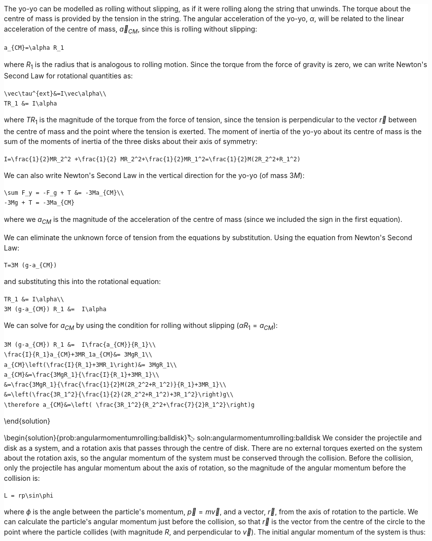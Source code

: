 The yo-yo can be modelled as rolling without slipping, as if it were rolling along the string that unwinds. The torque about the centre of mass is provided by the tension in the string. The angular acceleration of the yo-yo, $\alpha$, will be related to the linear acceleration of the centre of mass, $\vec a_{CM}$, since this is rolling without slipping:
```{math}
a_{CM}=\alpha R_1
```
where $R_1$ is the radius that is analogous to rolling motion. Since the torque from the force of gravity is zero, we can write Newton's Second Law for rotational quantities as:
```{math}
\vec\tau^{ext}&=I\vec\alpha\\
TR_1 &= I\alpha
```
where $TR_1$ is the magnitude of the torque from the force of tension, since the tension is perpendicular to the vector $\vec r$ between the centre of mass and the point where the tension is exerted. The moment of inertia of the yo-yo about its centre of mass is the sum of the moments of inertia of the three disks about their axis of symmetry:
```{math}
I=\frac{1}{2}MR_2^2 +\frac{1}{2} MR_2^2+\frac{1}{2}MR_1^2=\frac{1}{2}M(2R_2^2+R_1^2)
```
We can also write Newton's Second Law in the vertical direction for the yo-yo (of mass $3M$):
```{math}
\sum F_y = -F_g + T &= -3Ma_{CM}\\
-3Mg + T = -3Ma_{CM}
```
where we $a_{CM}$ is the magnitude of the acceleration of the centre of mass (since we included the sign in the first equation).

We can eliminate the unknown force of tension from the equations by substitution. Using the equation from Newton's Second Law:
```{math}
T=3M (g-a_{CM})
```
and substituting this into the rotational equation:
```{math}
TR_1 &= I\alpha\\
3M (g-a_{CM}) R_1 &=  I\alpha
```
We can solve for $a_{CM}$ by using the condition for rolling without slipping ($\alpha R_1 = a_{CM}$):
```{math}
3M (g-a_{CM}) R_1 &=  I\frac{a_{CM}}{R_1}\\
\frac{I}{R_1}a_{CM}+3MR_1a_{CM}&= 3MgR_1\\
a_{CM}\left(\frac{I}{R_1}+3MR_1\right)&= 3MgR_1\\
a_{CM}&=\frac{3MgR_1}{\frac{I}{R_1}+3MR_1}\\
&=\frac{3MgR_1}{\frac{\frac{1}{2}M(2R_2^2+R_1^2)}{R_1}+3MR_1}\\
&=\left(\frac{3R_1^2}{\frac{1}{2}(2R_2^2+R_1^2)+3R_1^2}\right)g\\
\therefore a_{CM}&=\left( \frac{3R_1^2}{R_2^2+\frac{7}{2}R_1^2}\right)g
```

\end{solution}



\begin{solution}{prob:angularmomentumrolling:balldisk}:label: soln:angularmomentumrolling:balldisk
We consider the projectile and disk as a system, and a rotation axis that passes through the centre of disk. There are no external torques exerted on the system about the rotation axis, so the angular momentum of the system must be conserved through the collision. Before the collision, only the projectile has angular momentum about the axis of rotation, so the magnitude of the angular momentum before the collision is:
```{math}
L = rp\sin\phi
```
where $\phi$ is the angle between the particle's momentum, $\vec p=m\vec v$, and a vector, $\vec r$, from the axis of rotation to the particle. We can calculate the particle's angular momentum just before the collision, so that $\vec r$ is the vector from the centre of the circle to the point where the particle collides (with magnitude $R$, and perpendicular to $\vec v$). The initial angular momentum of the system is thus:
```{math}
```